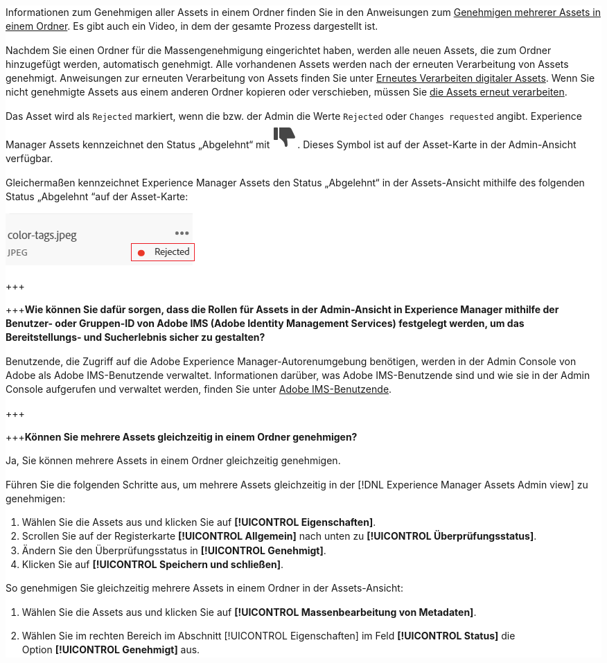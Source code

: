 
Informationen zum Genehmigen aller Assets in einem Ordner finden Sie in den Anweisungen zum [Genehmigen mehrerer Assets in einem Ordner](/help/assets/approve-assets.md#bulk-approve-assets). Es gibt auch ein Video, in dem der gesamte Prozess dargestellt ist.

Nachdem Sie einen Ordner für die Massengenehmigung eingerichtet haben, werden alle neuen Assets, die zum Ordner hinzugefügt werden, automatisch genehmigt. Alle vorhandenen Assets werden nach der erneuten Verarbeitung von Assets genehmigt. Anweisungen zur erneuten Verarbeitung von Assets finden Sie unter [Erneutes Verarbeiten digitaler Assets](/help/assets/reprocessing.md). Wenn Sie nicht genehmigte Assets aus einem anderen Ordner kopieren oder verschieben, müssen Sie [die Assets erneut verarbeiten](/help/assets/reprocessing.md).

Das Asset wird als `Rejected` markiert, wenn die bzw. der Admin die Werte `Rejected` oder `Changes requested` angibt. Experience Manager Assets kennzeichnet den Status „Abgelehnt“ mit ![Assets ablehnen](/help/assets/assets/do-not-localize/reject-assets.svg). Dieses Symbol ist auf der Asset-Karte in der Admin-Ansicht verfügbar.

Gleichermaßen kennzeichnet Experience Manager Assets den Status „Abgelehnt“ in der Assets-Ansicht mithilfe des folgenden Status „Abgelehnt “auf der Asset-Karte:

![Abgelehnte Assets in der Assets-Ansicht](/help/assets/assets/rejected-assets-admin-view.png)


+++

+++**Wie können Sie dafür sorgen, dass die Rollen für Assets in der Admin-Ansicht in Experience Manager mithilfe der Benutzer- oder Gruppen-ID von Adobe IMS (Adobe Identity Management Services) festgelegt werden, um das Bereitstellungs- und Sucherlebnis sicher zu gestalten?**

Benutzende, die Zugriff auf die Adobe Experience Manager-Autorenumgebung benötigen, werden in der Admin Console von Adobe als Adobe IMS-Benutzende verwaltet. Informationen darüber, was Adobe IMS-Benutzende sind und wie sie in der Admin Console aufgerufen und verwaltet werden, finden Sie unter [Adobe IMS-Benutzende](https://experienceleague.adobe.com/de/docs/experience-manager-learn/cloud-service/accessing/adobe-ims-users).

+++

+++**Können Sie mehrere Assets gleichzeitig in einem Ordner genehmigen?**

Ja, Sie können mehrere Assets in einem Ordner gleichzeitig genehmigen.

Führen Sie die folgenden Schritte aus, um mehrere Assets gleichzeitig in der [!DNL Experience Manager Assets Admin view] zu genehmigen:

1. Wählen Sie die Assets aus und klicken Sie auf **[!UICONTROL Eigenschaften]**.
1. Scrollen Sie auf der Registerkarte **[!UICONTROL Allgemein]** nach unten zu **[!UICONTROL Überprüfungsstatus]**.
1. Ändern Sie den Überprüfungsstatus in **[!UICONTROL Genehmigt]**.
1. Klicken Sie auf **[!UICONTROL Speichern und schließen]**.

So genehmigen Sie gleichzeitig mehrere Assets in einem Ordner in der Assets-Ansicht:

1. Wählen Sie die Assets aus und klicken Sie auf **[!UICONTROL Massenbearbeitung von Metadaten]**.

1. Wählen Sie im rechten Bereich im Abschnitt [!UICONTROL Eigenschaften] im Feld **[!UICONTROL Status]** die Option **[!UICONTROL Genehmigt]** aus.
